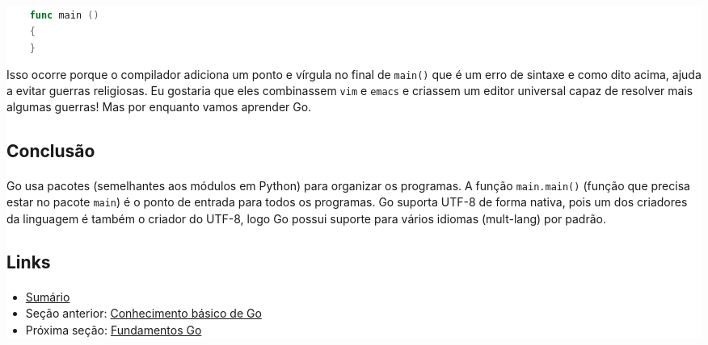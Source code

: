 ```Go
    func main ()
    {
    }
```
Isso ocorre porque o compilador adiciona um ponto e vírgula no final de `main()` que é um erro de sintaxe e como dito acima, ajuda a evitar guerras religiosas. Eu gostaria que eles combinassem `vim` e `emacs` e criassem um editor universal capaz de resolver mais algumas guerras! Mas por enquanto vamos aprender Go.

## Conclusão

Go usa pacotes (semelhantes aos módulos em Python) para organizar os programas. A função `main.main()` (função que precisa estar no pacote `main`) é o ponto de entrada para todos os programas. Go suporta UTF-8 de forma nativa, pois um dos criadores da linguagem é também o criador do UTF-8, logo Go possui suporte para vários idiomas (mult-lang) por padrão.

## Links

- [Sumário](preface.md)
- Seção anterior: [Conhecimento básico de Go](02.0.md)
- Próxima seção: [Fundamentos Go](02.2.md)
